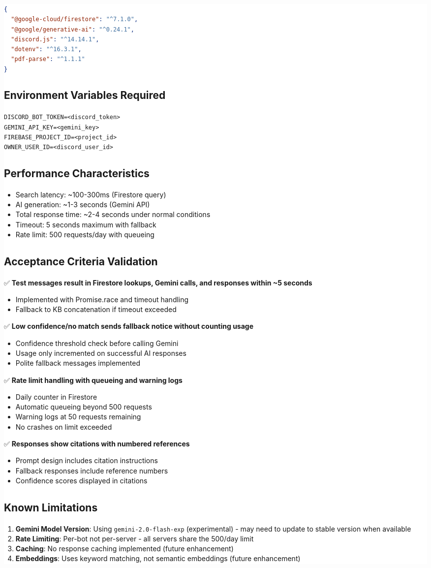 ```json
{
  "@google-cloud/firestore": "^7.1.0",
  "@google/generative-ai": "^0.24.1",
  "discord.js": "^14.14.1",
  "dotenv": "^16.3.1",
  "pdf-parse": "^1.1.1"
}
```

## Environment Variables Required

```env
DISCORD_BOT_TOKEN=<discord_token>
GEMINI_API_KEY=<gemini_key>
FIREBASE_PROJECT_ID=<project_id>
OWNER_USER_ID=<discord_user_id>
```

## Performance Characteristics

- Search latency: ~100-300ms (Firestore query)
- AI generation: ~1-3 seconds (Gemini API)
- Total response time: ~2-4 seconds under normal conditions
- Timeout: 5 seconds maximum with fallback
- Rate limit: 500 requests/day with queueing

## Acceptance Criteria Validation

✅ **Test messages result in Firestore lookups, Gemini calls, and responses within ~5 seconds**
- Implemented with Promise.race and timeout handling
- Fallback to KB concatenation if timeout exceeded

✅ **Low confidence/no match sends fallback notice without counting usage**
- Confidence threshold check before calling Gemini
- Usage only incremented on successful AI responses
- Polite fallback messages implemented

✅ **Rate limit handling with queueing and warning logs**
- Daily counter in Firestore
- Automatic queueing beyond 500 requests
- Warning logs at 50 requests remaining
- No crashes on limit exceeded

✅ **Responses show citations with numbered references**
- Prompt design includes citation instructions
- Fallback responses include reference numbers
- Confidence scores displayed in citations

## Known Limitations

1. **Gemini Model Version**: Using `gemini-2.0-flash-exp` (experimental) - may need to update to stable version when available
2. **Rate Limiting**: Per-bot not per-server - all servers share the 500/day limit
3. **Caching**: No response caching implemented (future enhancement)
4. **Embeddings**: Uses keyword matching, not semantic embeddings (future enhancement)

